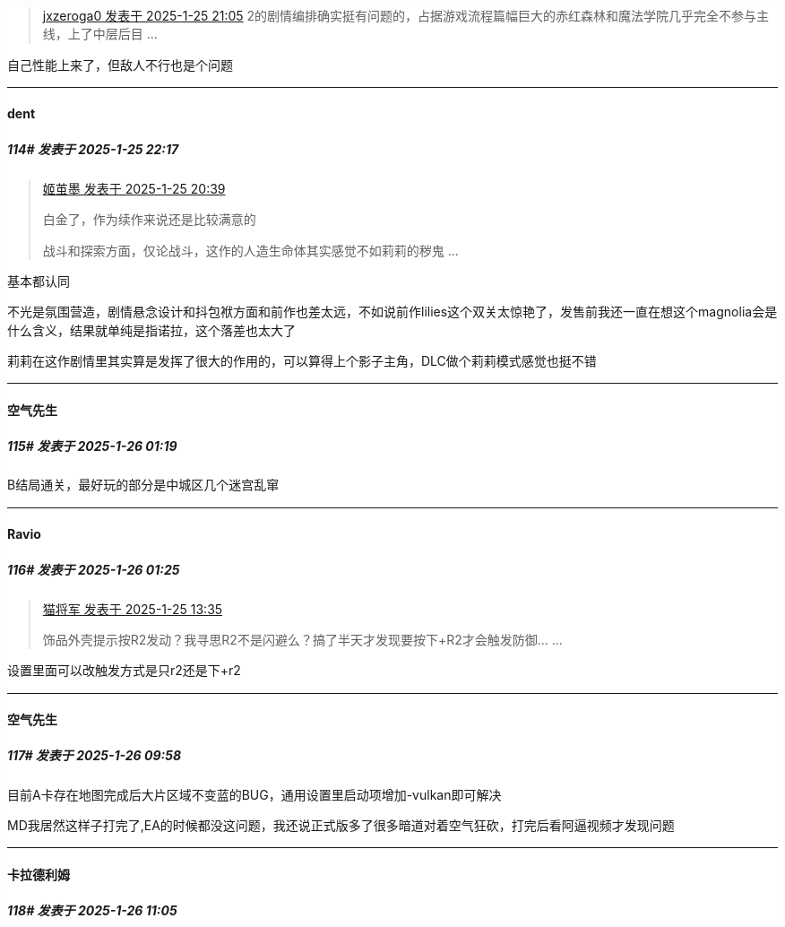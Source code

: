 <blockquote><a href="httphttps://bbs.saraba1st.com/2b/forum.php?mod=redirect&amp;goto=findpost&amp;pid=67276781&amp;ptid=2173270" target="_blank">jxzeroga0 发表于 2025-1-25 21:05</a>
2的剧情编排确实挺有问题的，占据游戏流程篇幅巨大的赤红森林和魔法学院几乎完全不参与主线，上了中层后目 ...</blockquote>
自己性能上来了，但敌人不行也是个问题


*****

####  dent  
##### 114#       发表于 2025-1-25 22:17

<blockquote><a href="httphttps://bbs.saraba1st.com/2b/forum.php?mod=redirect&amp;goto=findpost&amp;pid=67276589&amp;ptid=2173270" target="_blank">姬茧墨 发表于 2025-1-25 20:39</a>

白金了，作为续作来说还是比较满意的

战斗和探索方面，仅论战斗，这作的人造生命体其实感觉不如莉莉的秽鬼 ...</blockquote>
基本都认同

不光是氛围营造，剧情悬念设计和抖包袱方面和前作也差太远，不如说前作lilies这个双关太惊艳了，发售前我还一直在想这个magnolia会是什么含义，结果就单纯是指诺拉，这个落差也太大了

莉莉在这作剧情里其实算是发挥了很大的作用的，可以算得上个影子主角，DLC做个莉莉模式感觉也挺不错


*****

####  空气先生  
##### 115#       发表于 2025-1-26 01:19

B结局通关，最好玩的部分是中城区几个迷宫乱窜


*****

####  Ravio  
##### 116#       发表于 2025-1-26 01:25

<blockquote><a href="httphttps://bbs.saraba1st.com/2b/forum.php?mod=redirect&amp;goto=findpost&amp;pid=67274157&amp;ptid=2173270" target="_blank">猫将军 发表于 2025-1-25 13:35</a>

饰品外壳提示按R2发动？我寻思R2不是闪避么？搞了半天才发现要按下+R2才会触发防御… ...</blockquote>
设置里面可以改触发方式是只r2还是下+r2


*****

####  空气先生  
##### 117#       发表于 2025-1-26 09:58

目前A卡存在地图完成后大片区域不变蓝的BUG，通用设置里启动项增加-vulkan即可解决

MD我居然这样子打完了,EA的时候都没这问题，我还说正式版多了很多暗道对着空气狂砍，打完后看阿逼视频才发现问题


*****

####  卡拉德利姆  
##### 118#       发表于 2025-1-26 11:05
